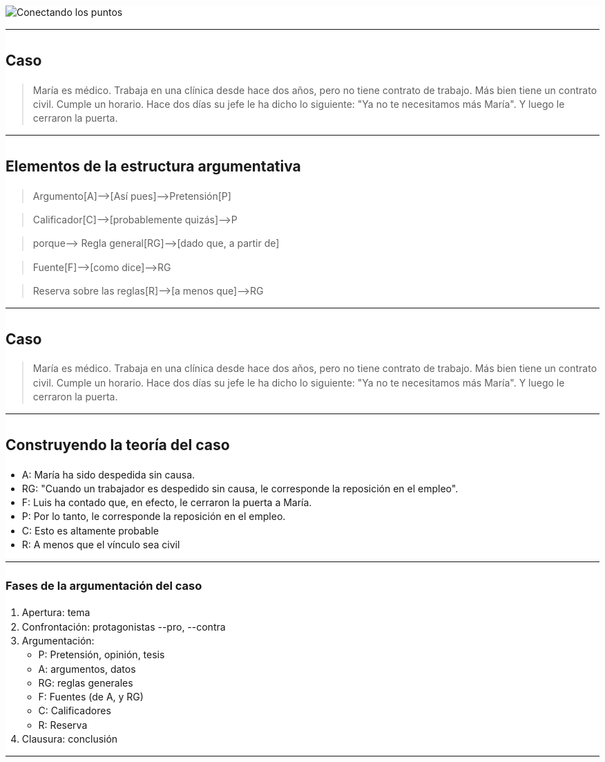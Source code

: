 
![Conectando los puntos](/img/puntos.jpg)

---

## **Caso**

> María es médico. Trabaja en una clínica desde hace dos años, pero no tiene contrato de trabajo. Más bien tiene un contrato civil. Cumple un horario. Hace dos días su jefe le ha dicho lo siguiente: "Ya no te necesitamos más María". Y luego le cerraron la puerta.

---

## **Elementos de la estructura argumentativa**

>Argumento[A]-->[Así pues]-->Pretensión[P]

>Calificador[C]-->[probablemente quizás]-->P

>porque--> Regla general[RG]-->[dado que, a partir de]

>Fuente[F]-->[como dice]-->RG

>Reserva sobre las reglas[R]-->[a menos que]-->RG

---

## **Caso**

> María es médico. Trabaja en una clínica desde hace dos años, pero no tiene contrato de trabajo. Más bien tiene un contrato civil. Cumple un horario. Hace dos días su jefe le ha dicho lo siguiente: "Ya no te necesitamos más María". Y luego le cerraron la puerta.

---

## **Construyendo la teoría del caso**
- A: María ha sido despedida sin causa.
- RG: "Cuando un trabajador es despedido sin causa, le corresponde la reposición en el empleo".
- F: Luis ha contado que, en efecto, le cerraron la puerta a María.
- P: Por lo tanto, le corresponde la reposición en el empleo.
- C: Esto es altamente probable
- R: A menos que el vínculo sea civil 

---

### **Fases de la argumentación del caso**

1. Apertura: tema
2. Confrontación: protagonistas --pro, --contra
3. Argumentación:
   - P: Pretensión, opinión, tesis
   - A: argumentos, datos
   - RG: reglas generales
   - F: Fuentes (de A, y RG)
   - C: Calificadores
   - R: Reserva
4. Clausura: conclusión

---